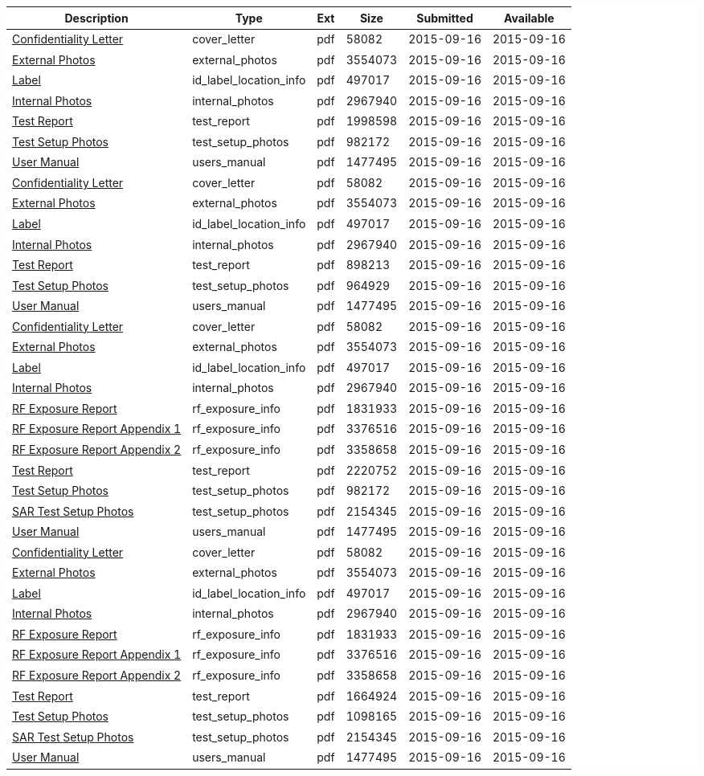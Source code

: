 | Description | Type | Ext | Size | Submitted | Available |
| ----------- | ---- | --- | ---- | --------- | --------- |
| [Confidentiality Letter](2AE56K581/a2b1ff568382424c68551e2aa3d79696/2750457.pdf) | cover_letter | pdf | 58082 | 2015-09-16 | 2015-09-16 |
| [External Photos](2AE56K581/a2b1ff568382424c68551e2aa3d79696/2750422.pdf) | external_photos | pdf | 3554073 | 2015-09-16 | 2015-09-16 |
| [Label](2AE56K581/a2b1ff568382424c68551e2aa3d79696/2750421.pdf) | id_label_location_info | pdf | 497017 | 2015-09-16 | 2015-09-16 |
| [Internal Photos](2AE56K581/a2b1ff568382424c68551e2aa3d79696/2750428.pdf) | internal_photos | pdf | 2967940 | 2015-09-16 | 2015-09-16 |
| [Test Report](2AE56K581/a2b1ff568382424c68551e2aa3d79696/2750441.pdf) | test_report | pdf | 1998598 | 2015-09-16 | 2015-09-16 |
| [Test Setup Photos](2AE56K581/a2b1ff568382424c68551e2aa3d79696/2750445.pdf) | test_setup_photos | pdf | 982172 | 2015-09-16 | 2015-09-16 |
| [User Manual](2AE56K581/a2b1ff568382424c68551e2aa3d79696/2750427.pdf) | users_manual | pdf | 1477495 | 2015-09-16 | 2015-09-16 |
| [Confidentiality Letter](2AE56K581/401b1d7e5051943f1a34c5de063918e5/2750457.pdf) | cover_letter | pdf | 58082 | 2015-09-16 | 2015-09-16 |
| [External Photos](2AE56K581/401b1d7e5051943f1a34c5de063918e5/2750422.pdf) | external_photos | pdf | 3554073 | 2015-09-16 | 2015-09-16 |
| [Label](2AE56K581/401b1d7e5051943f1a34c5de063918e5/2750421.pdf) | id_label_location_info | pdf | 497017 | 2015-09-16 | 2015-09-16 |
| [Internal Photos](2AE56K581/401b1d7e5051943f1a34c5de063918e5/2750428.pdf) | internal_photos | pdf | 2967940 | 2015-09-16 | 2015-09-16 |
| [Test Report](2AE56K581/401b1d7e5051943f1a34c5de063918e5/2750444.pdf) | test_report | pdf | 898213 | 2015-09-16 | 2015-09-16 |
| [Test Setup Photos](2AE56K581/401b1d7e5051943f1a34c5de063918e5/2750446.pdf) | test_setup_photos | pdf | 964929 | 2015-09-16 | 2015-09-16 |
| [User Manual](2AE56K581/401b1d7e5051943f1a34c5de063918e5/2750427.pdf) | users_manual | pdf | 1477495 | 2015-09-16 | 2015-09-16 |
| [Confidentiality Letter](2AE56K581/60278d34ff3130470871feeaba970ba9/2750457.pdf) | cover_letter | pdf | 58082 | 2015-09-16 | 2015-09-16 |
| [External Photos](2AE56K581/60278d34ff3130470871feeaba970ba9/2750422.pdf) | external_photos | pdf | 3554073 | 2015-09-16 | 2015-09-16 |
| [Label](2AE56K581/60278d34ff3130470871feeaba970ba9/2750421.pdf) | id_label_location_info | pdf | 497017 | 2015-09-16 | 2015-09-16 |
| [Internal Photos](2AE56K581/60278d34ff3130470871feeaba970ba9/2750428.pdf) | internal_photos | pdf | 2967940 | 2015-09-16 | 2015-09-16 |
| [RF Exposure Report](2AE56K581/60278d34ff3130470871feeaba970ba9/2750431.pdf) | rf_exposure_info | pdf | 1831933 | 2015-09-16 | 2015-09-16 |
| [RF Exposure Report Appendix 1](2AE56K581/60278d34ff3130470871feeaba970ba9/2750432.pdf) | rf_exposure_info | pdf | 3376516 | 2015-09-16 | 2015-09-16 |
| [RF Exposure Report Appendix 2](2AE56K581/60278d34ff3130470871feeaba970ba9/2750433.pdf) | rf_exposure_info | pdf | 3358658 | 2015-09-16 | 2015-09-16 |
| [Test Report](2AE56K581/60278d34ff3130470871feeaba970ba9/2750453.pdf) | test_report | pdf | 2220752 | 2015-09-16 | 2015-09-16 |
| [Test Setup Photos](2AE56K581/60278d34ff3130470871feeaba970ba9/2750445.pdf) | test_setup_photos | pdf | 982172 | 2015-09-16 | 2015-09-16 |
| [SAR Test Setup Photos](2AE56K581/60278d34ff3130470871feeaba970ba9/2750467.pdf) | test_setup_photos | pdf | 2154345 | 2015-09-16 | 2015-09-16 |
| [User Manual](2AE56K581/60278d34ff3130470871feeaba970ba9/2750427.pdf) | users_manual | pdf | 1477495 | 2015-09-16 | 2015-09-16 |
| [Confidentiality Letter](2AE56K581/f1aa525df894ad1e908fdd6bfc715d15/2750457.pdf) | cover_letter | pdf | 58082 | 2015-09-16 | 2015-09-16 |
| [External Photos](2AE56K581/f1aa525df894ad1e908fdd6bfc715d15/2750422.pdf) | external_photos | pdf | 3554073 | 2015-09-16 | 2015-09-16 |
| [Label](2AE56K581/f1aa525df894ad1e908fdd6bfc715d15/2750421.pdf) | id_label_location_info | pdf | 497017 | 2015-09-16 | 2015-09-16 |
| [Internal Photos](2AE56K581/f1aa525df894ad1e908fdd6bfc715d15/2750428.pdf) | internal_photos | pdf | 2967940 | 2015-09-16 | 2015-09-16 |
| [RF Exposure Report](2AE56K581/f1aa525df894ad1e908fdd6bfc715d15/2750431.pdf) | rf_exposure_info | pdf | 1831933 | 2015-09-16 | 2015-09-16 |
| [RF Exposure Report Appendix 1](2AE56K581/f1aa525df894ad1e908fdd6bfc715d15/2750432.pdf) | rf_exposure_info | pdf | 3376516 | 2015-09-16 | 2015-09-16 |
| [RF Exposure Report Appendix 2](2AE56K581/f1aa525df894ad1e908fdd6bfc715d15/2750433.pdf) | rf_exposure_info | pdf | 3358658 | 2015-09-16 | 2015-09-16 |
| [Test Report](2AE56K581/f1aa525df894ad1e908fdd6bfc715d15/2750425.pdf) | test_report | pdf | 1664924 | 2015-09-16 | 2015-09-16 |
| [Test Setup Photos](2AE56K581/f1aa525df894ad1e908fdd6bfc715d15/2750426.pdf) | test_setup_photos | pdf | 1098165 | 2015-09-16 | 2015-09-16 |
| [SAR Test Setup Photos](2AE56K581/f1aa525df894ad1e908fdd6bfc715d15/2750467.pdf) | test_setup_photos | pdf | 2154345 | 2015-09-16 | 2015-09-16 |
| [User Manual](2AE56K581/f1aa525df894ad1e908fdd6bfc715d15/2750427.pdf) | users_manual | pdf | 1477495 | 2015-09-16 | 2015-09-16 |